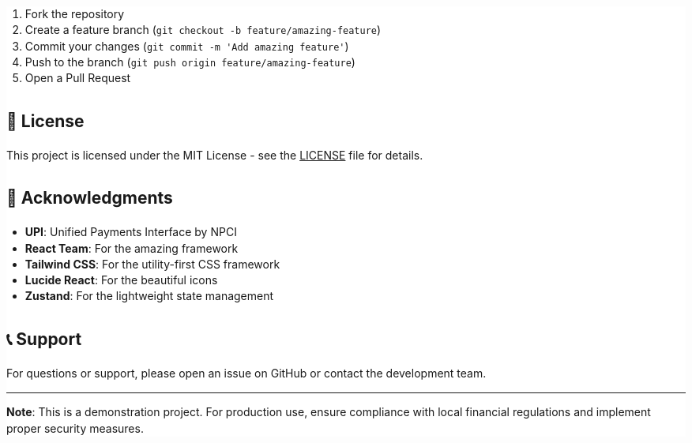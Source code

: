 1. Fork the repository
2. Create a feature branch (`git checkout -b feature/amazing-feature`)
3. Commit your changes (`git commit -m 'Add amazing feature'`)
4. Push to the branch (`git push origin feature/amazing-feature`)
5. Open a Pull Request

## 📄 License

This project is licensed under the MIT License - see the [LICENSE](LICENSE) file for details.

## 🙏 Acknowledgments

- **UPI**: Unified Payments Interface by NPCI
- **React Team**: For the amazing framework
- **Tailwind CSS**: For the utility-first CSS framework
- **Lucide React**: For the beautiful icons
- **Zustand**: For the lightweight state management

## 📞 Support

For questions or support, please open an issue on GitHub or contact the development team.

---

**Note**: This is a demonstration project. For production use, ensure compliance with local financial regulations and implement proper security measures.
